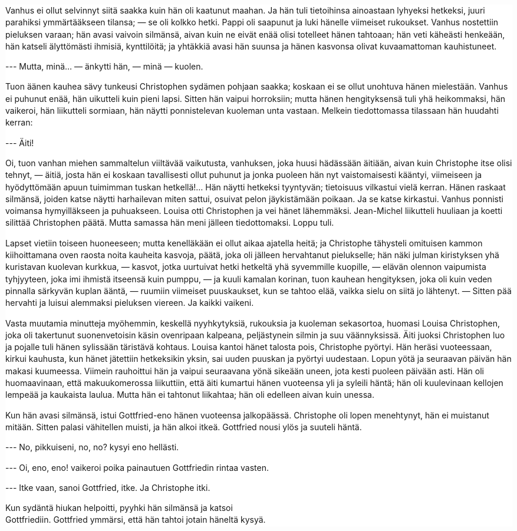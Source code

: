 Vanhus ei ollut selvinnyt siitä saakka kuin hän oli kaatunut maahan. Ja hän tuli tietoihinsa ainoastaan lyhyeksi hetkeksi, juuri parahiksi ymmärtääkseen tilansa; — se oli kolkko hetki. Pappi oli saapunut ja luki hänelle viimeiset rukoukset. Vanhus nostettiin pieluksen varaan; hän avasi vaivoin silmänsä, aivan kuin ne eivät enää olisi totelleet hänen tahtoaan; hän veti käheästi henkeään, hän katseli älyttömästi ihmisiä, kynttilöitä; ja yhtäkkiä avasi hän suunsa ja hänen kasvonsa olivat kuvaamattoman kauhistuneet.

--- Mutta, minä… — änkytti hän, — minä — kuolen.

Tuon äänen kauhea sävy tunkeusi Christophen sydämen pohjaan saakka; koskaan ei se ollut unohtuva hänen mielestään. Vanhus ei puhunut enää, hän uikutteli kuin pieni lapsi. Sitten hän vaipui horroksiin; mutta hänen hengityksensä tuli yhä heikommaksi, hän vaikeroi, hän liikutteli sormiaan, hän näytti ponnistelevan kuoleman unta vastaan. Melkein tiedottomassa tilassaan hän huudahti kerran:

--- Äiti!

Oi, tuon vanhan miehen sammaltelun viiltävää vaikutusta, vanhuksen, joka huusi hädässään äitiään, aivan kuin Christophe itse olisi tehnyt, — äitiä, josta hän ei koskaan tavallisesti ollut puhunut ja jonka puoleen hän nyt vaistomaisesti kääntyi, viimeiseen ja hyödyttömään apuun tuimimman tuskan hetkellä!… Hän näytti hetkeksi tyyntyvän; tietoisuus vilkastui vielä kerran. Hänen raskaat silmänsä, joiden katse näytti harhailevan miten sattui, osuivat pelon jäykistämään poikaan. Ja se katse kirkastui. Vanhus ponnisti voimansa hymyilläkseen ja puhuakseen. Louisa otti Christophen ja vei hänet lähemmäksi. Jean-Michel liikutteli huuliaan ja koetti silittää Christophen päätä. Mutta samassa hän meni jälleen tiedottomaksi. Loppu tuli.

Lapset vietiin toiseen huoneeseen; mutta kenelläkään ei ollut aikaa ajatella heitä; ja Christophe tähysteli omituisen kammon kiihoittamana oven raosta noita kauheita kasvoja, päätä, joka oli jälleen hervahtanut pielukselle; hän näki julman kiristyksen yhä kuristavan kuolevan kurkkua, — kasvot, jotka uurtuivat hetki hetkeltä yhä syvemmille kuopille, — elävän olennon vaipumista tyhjyyteen, joka imi ihmistä itseensä kuin pumppu, — ja kuuli kamalan korinan, tuon kauhean hengityksen, joka oli kuin veden pinnalla särkyvän kuplan ääntä, — ruumiin viimeiset puuskaukset, kun se tahtoo elää, vaikka sielu on siitä jo lähtenyt. — Sitten pää hervahti ja luisui alemmaksi pieluksen viereen. Ja kaikki vaikeni.

Vasta muutamia minutteja myöhemmin, keskellä nyyhkytyksiä, rukouksia ja kuoleman sekasortoa, huomasi Louisa Christophen, joka oli takertunut suonenvetoisin käsin ovenripaan kalpeana, peljästynein silmin ja suu väännyksissä. Äiti juoksi Christophen luo ja pojalle tuli hänen sylissään täristävä kohtaus. Louisa kantoi hänet talosta pois, Christophe pyörtyi. Hän heräsi vuoteessaan, kirkui kauhusta, kun hänet jätettiin hetkeksikin yksin, sai uuden puuskan ja pyörtyi uudestaan. Lopun yötä ja seuraavan päivän hän makasi kuumeessa. Viimein rauhoittui hän ja vaipui seuraavana yönä sikeään uneen, jota kesti puoleen päivään asti. Hän oli huomaavinaan, että makuukomerossa liikuttiin, että äiti kumartui hänen vuoteensa yli ja syleili häntä; hän oli kuulevinaan kellojen lempeää ja kaukaista laulua. Mutta hän ei tahtonut liikahtaa; hän oli edelleen aivan kuin unessa.

Kun hän avasi silmänsä, istui Gottfried-eno hänen vuoteensa jalkopäässä. Christophe oli lopen menehtynyt, hän ei muistanut mitään. Sitten palasi vähitellen muisti, ja hän alkoi itkeä. Gottfried nousi ylös ja suuteli häntä.

--- No, pikkuiseni, no, no? kysyi eno hellästi.

--- Oi, eno, eno! vaikeroi poika painautuen Gottfriedin rintaa vasten.

--- Itke vaan, sanoi Gottfried, itke. Ja Christophe itki.

Kun sydäntä hiukan helpoitti, pyyhki hän silmänsä ja katsoi  
Gottfriediin. Gottfried ymmärsi, että hän tahtoi jotain häneltä kysyä.  
